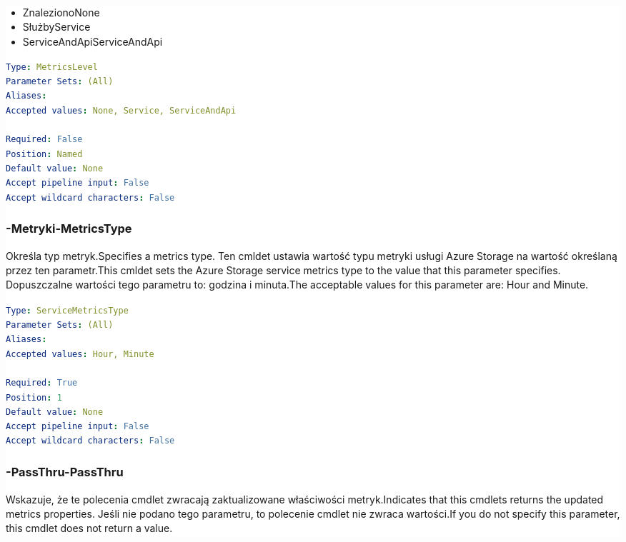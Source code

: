 - <span data-ttu-id="4cb7c-119">Znaleziono</span><span class="sxs-lookup"><span data-stu-id="4cb7c-119">None</span></span>
- <span data-ttu-id="4cb7c-120">Służby</span><span class="sxs-lookup"><span data-stu-id="4cb7c-120">Service</span></span>
- <span data-ttu-id="4cb7c-121">ServiceAndApi</span><span class="sxs-lookup"><span data-stu-id="4cb7c-121">ServiceAndApi</span></span>

```yaml
Type: MetricsLevel
Parameter Sets: (All)
Aliases: 
Accepted values: None, Service, ServiceAndApi

Required: False
Position: Named
Default value: None
Accept pipeline input: False
Accept wildcard characters: False
```

### <span data-ttu-id="4cb7c-122">-Metryki</span><span class="sxs-lookup"><span data-stu-id="4cb7c-122">-MetricsType</span></span>
<span data-ttu-id="4cb7c-123">Określa typ metryk.</span><span class="sxs-lookup"><span data-stu-id="4cb7c-123">Specifies a metrics type.</span></span>
<span data-ttu-id="4cb7c-124">Ten cmldet ustawia wartość typu metryki usługi Azure Storage na wartość określaną przez ten parametr.</span><span class="sxs-lookup"><span data-stu-id="4cb7c-124">This cmldet sets the Azure Storage service metrics type to the value that this parameter specifies.</span></span>
<span data-ttu-id="4cb7c-125">Dopuszczalne wartości tego parametru to: godzina i minuta.</span><span class="sxs-lookup"><span data-stu-id="4cb7c-125">The acceptable values for this parameter are: Hour and Minute.</span></span>

```yaml
Type: ServiceMetricsType
Parameter Sets: (All)
Aliases: 
Accepted values: Hour, Minute

Required: True
Position: 1
Default value: None
Accept pipeline input: False
Accept wildcard characters: False
```

### <span data-ttu-id="4cb7c-126">-PassThru</span><span class="sxs-lookup"><span data-stu-id="4cb7c-126">-PassThru</span></span>
<span data-ttu-id="4cb7c-127">Wskazuje, że te polecenia cmdlet zwracają zaktualizowane właściwości metryk.</span><span class="sxs-lookup"><span data-stu-id="4cb7c-127">Indicates that this cmdlets returns the updated metrics properties.</span></span>
<span data-ttu-id="4cb7c-128">Jeśli nie podano tego parametru, to polecenie cmdlet nie zwraca wartości.</span><span class="sxs-lookup"><span data-stu-id="4cb7c-128">If you do not specify this parameter, this cmdlet does not return a value.</span></span>
